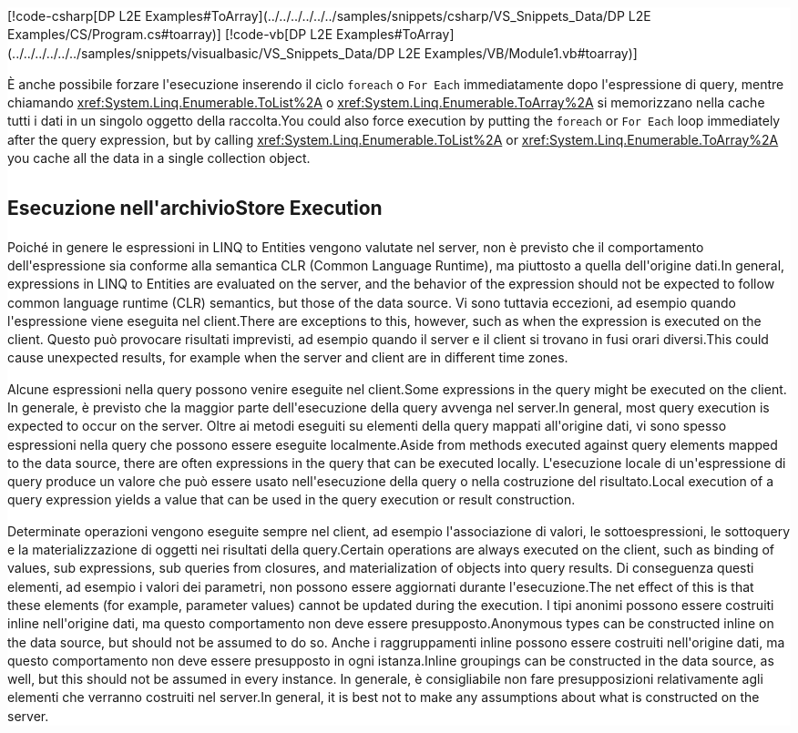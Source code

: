   
 [!code-csharp[DP L2E Examples#ToArray](../../../../../../samples/snippets/csharp/VS_Snippets_Data/DP L2E Examples/CS/Program.cs#toarray)]
 [!code-vb[DP L2E Examples#ToArray](../../../../../../samples/snippets/visualbasic/VS_Snippets_Data/DP L2E Examples/VB/Module1.vb#toarray)]  
  
 <span data-ttu-id="cf527-141">È anche possibile forzare l'esecuzione inserendo il ciclo `foreach` o `For Each` immediatamente dopo l'espressione di query, mentre chiamando <xref:System.Linq.Enumerable.ToList%2A> o <xref:System.Linq.Enumerable.ToArray%2A> si memorizzano nella cache tutti i dati in un singolo oggetto della raccolta.</span><span class="sxs-lookup"><span data-stu-id="cf527-141">You could also force execution by putting the `foreach` or `For Each` loop immediately after the query expression, but by calling <xref:System.Linq.Enumerable.ToList%2A> or <xref:System.Linq.Enumerable.ToArray%2A> you cache all the data in a single collection object.</span></span>  
  
## <a name="store-execution"></a><span data-ttu-id="cf527-142">Esecuzione nell'archivio</span><span class="sxs-lookup"><span data-stu-id="cf527-142">Store Execution</span></span>  
 <span data-ttu-id="cf527-143">Poiché in genere le espressioni in LINQ to Entities vengono valutate nel server, non è previsto che il comportamento dell'espressione sia conforme alla semantica CLR (Common Language Runtime), ma piuttosto a quella dell'origine dati.</span><span class="sxs-lookup"><span data-stu-id="cf527-143">In general, expressions in LINQ to Entities are evaluated on the server, and the behavior of the expression should not be expected to follow common language runtime (CLR) semantics, but those of the data source.</span></span> <span data-ttu-id="cf527-144">Vi sono tuttavia eccezioni, ad esempio quando l'espressione viene eseguita nel client.</span><span class="sxs-lookup"><span data-stu-id="cf527-144">There are exceptions to this, however, such as when the expression is executed on the client.</span></span> <span data-ttu-id="cf527-145">Questo può provocare risultati imprevisti, ad esempio quando il server e il client si trovano in fusi orari diversi.</span><span class="sxs-lookup"><span data-stu-id="cf527-145">This could cause unexpected results, for example when the server and client are in different time zones.</span></span>  
  
 <span data-ttu-id="cf527-146">Alcune espressioni nella query possono venire eseguite nel client.</span><span class="sxs-lookup"><span data-stu-id="cf527-146">Some expressions in the query might be executed on the client.</span></span> <span data-ttu-id="cf527-147">In generale, è previsto che la maggior parte dell'esecuzione della query avvenga nel server.</span><span class="sxs-lookup"><span data-stu-id="cf527-147">In general, most query execution is expected to occur on the server.</span></span> <span data-ttu-id="cf527-148">Oltre ai metodi eseguiti su elementi della query mappati all'origine dati, vi sono spesso espressioni nella query che possono essere eseguite localmente.</span><span class="sxs-lookup"><span data-stu-id="cf527-148">Aside from methods executed against query elements mapped to the data source, there are often expressions in the query that can be executed locally.</span></span> <span data-ttu-id="cf527-149">L'esecuzione locale di un'espressione di query produce un valore che può essere usato nell'esecuzione della query o nella costruzione del risultato.</span><span class="sxs-lookup"><span data-stu-id="cf527-149">Local execution of a query expression yields a value that can be used in the query execution or result construction.</span></span>  
  
 <span data-ttu-id="cf527-150">Determinate operazioni vengono eseguite sempre nel client, ad esempio l'associazione di valori, le sottoespressioni, le sottoquery e la materializzazione di oggetti nei risultati della query.</span><span class="sxs-lookup"><span data-stu-id="cf527-150">Certain operations are always executed on the client, such as binding of values, sub expressions, sub queries from closures, and materialization of objects into query results.</span></span> <span data-ttu-id="cf527-151">Di conseguenza questi elementi, ad esempio i valori dei parametri, non possono essere aggiornati durante l'esecuzione.</span><span class="sxs-lookup"><span data-stu-id="cf527-151">The net effect of this is that these elements (for example, parameter values) cannot be updated during the execution.</span></span> <span data-ttu-id="cf527-152">I tipi anonimi possono essere costruiti inline nell'origine dati, ma questo comportamento non deve essere presupposto.</span><span class="sxs-lookup"><span data-stu-id="cf527-152">Anonymous types can be constructed inline on the data source, but should not be assumed to do so.</span></span> <span data-ttu-id="cf527-153">Anche i raggruppamenti inline possono essere costruiti nell'origine dati, ma questo comportamento non deve essere presupposto in ogni istanza.</span><span class="sxs-lookup"><span data-stu-id="cf527-153">Inline groupings can be constructed in the data source, as well, but this should not be assumed in every instance.</span></span> <span data-ttu-id="cf527-154">In generale, è consigliabile non fare presupposizioni relativamente agli elementi che verranno costruiti nel server.</span><span class="sxs-lookup"><span data-stu-id="cf527-154">In general, it is best not to make any assumptions about what is constructed on the server.</span></span>  
  